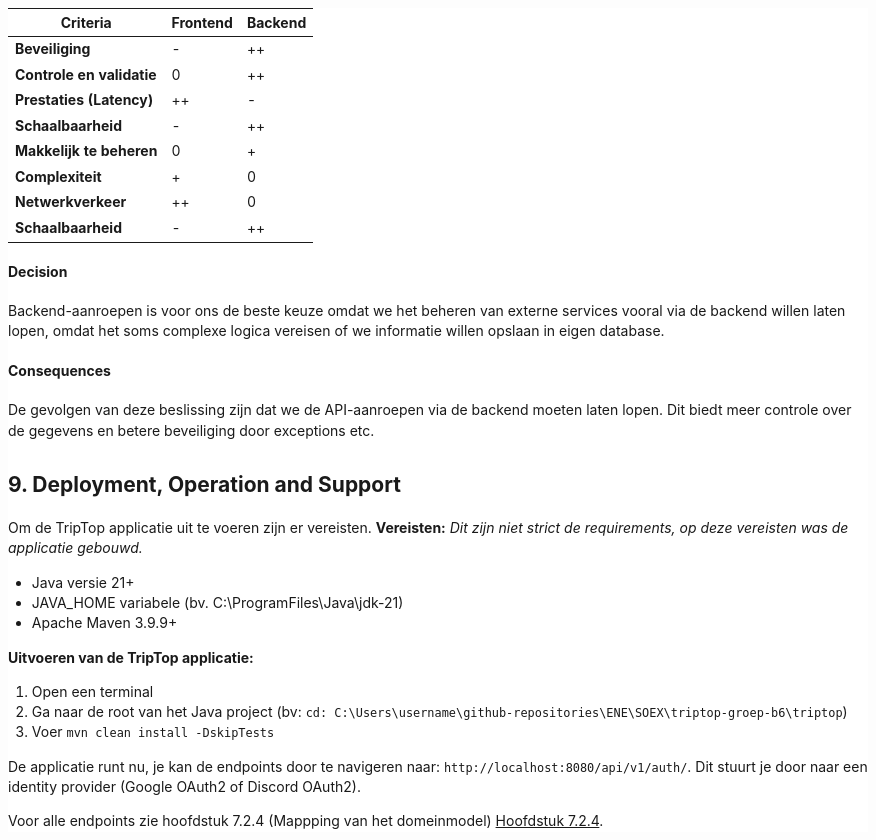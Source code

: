 | Criteria                  | Frontend | Backend |
|---------------------------|----------|---------|
| **Beveiliging**           | -        | ++      |
| **Controle en validatie** | 0        | ++      |
| **Prestaties (Latency)**  | ++       | -       |
| **Schaalbaarheid**        | -        | ++      |
| **Makkelijk te beheren**  | 0        | +       |
| **Complexiteit**          | +        | 0       |
| **Netwerkverkeer**        | ++       | 0       |
| **Schaalbaarheid**        | -        | ++      |

#### Decision

Backend-aanroepen is voor ons de beste keuze omdat we het beheren van externe services vooral via de backend willen
laten lopen, omdat het soms complexe logica vereisen of we informatie willen opslaan in eigen database.

#### Consequences

De gevolgen van deze beslissing zijn dat we de API-aanroepen via de backend moeten laten lopen. Dit biedt meer controle
over de gegevens en betere beveiliging door exceptions etc.

## 9. Deployment, Operation and Support

Om de TripTop applicatie uit te voeren zijn er vereisten.
**Vereisten:**
*Dit zijn niet strict de requirements, op deze vereisten was de applicatie gebouwd.*

- Java versie 21+
- JAVA_HOME variabele (bv. C:\ProgramFiles\Java\jdk-21)
- Apache Maven 3.9.9+


**Uitvoeren van de TripTop applicatie:**

1. Open een terminal
2. Ga naar de root van het Java project (bv:
   ```cd: C:\Users\username\github-repositories\ENE\SOEX\triptop-groep-b6\triptop```)
3. Voer ``` mvn clean install -DskipTests ```

De applicatie runt nu, je kan de endpoints door te navigeren naar: `http://localhost:8080/api/v1/auth/`. Dit stuurt je
door naar een identity provider (Google OAuth2 of Discord OAuth2).

Voor alle endpoints zie hoofdstuk 7.2.4 (Mappping van het
domeinmodel) [Hoofdstuk 7.2.4](#724-mapping-van-domeinmodel).

